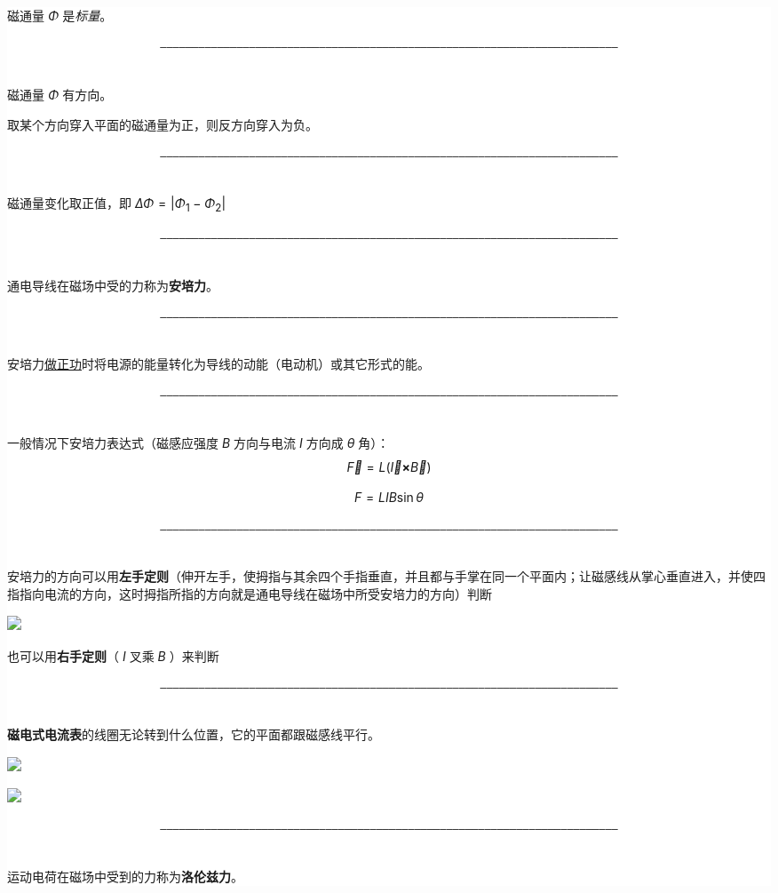 磁通量 $\Phi$ 是*标量*。

<div style="text-align:center;padding-bottom:20px;"><code>————————————————————————————————————————————————————————————————————————</code></div>

磁通量 $\Phi$ 有方向。

取某个方向穿入平面的磁通量为正，则反方向穿入为负。

<div style="text-align:center;padding-bottom:20px;"><code>————————————————————————————————————————————————————————————————————————</code></div>

磁通量变化取正值，即 $\Delta \Phi=\left|\Phi_1-\Phi_2\right|$ 

<div style="text-align:center;padding-bottom:20px;"><code>————————————————————————————————————————————————————————————————————————</code></div>

通电导线在磁场中受的力称为**安培力**。

<div style="text-align:center;padding-bottom:20px;"><code>————————————————————————————————————————————————————————————————————————</code></div>

安培力<u>做正功</u>时将电源的能量转化为导线的动能（电动机）或其它形式的能。

<div style="text-align:center;padding-bottom:20px;"><code>————————————————————————————————————————————————————————————————————————</code></div>

一般情况下安培力表达式（磁感应强度 $B$ 方向与电流 $I$ 方向成 $\theta$ 角）：
$$
\vec{F}=L(\vec{I}\boldsymbol{\times} \vec{B})
$$

$$
F=LIB\sin \theta  
$$


<div style="text-align:center;padding-bottom:20px;"><code>————————————————————————————————————————————————————————————————————————</code></div>

安培力的方向可以用**左手定则**（伸开左手，使拇指与其余四个手指垂直，并且都与手掌在同一个平面内；让磁感线从掌心垂直进入，并使四指指向电流的方向，这时拇指所指的方向就是通电导线在磁场中所受安培力的方向）判断

![](images/2021-12-04-13-49-58.png)

也可以用**右手定则**（ $I$ 叉乘 $B$ ）来判断

<div style="text-align:center;padding-bottom:20px;"><code>————————————————————————————————————————————————————————————————————————</code></div>

**磁电式电流表**的线圈无论转到什么位置，它的平面都跟磁感线平行。

![](images/2021-12-04-13-53-14.png)

![](images/2021-12-04-13-51-19.png)

<div style="text-align:center;padding-bottom:20px;"><code>————————————————————————————————————————————————————————————————————————</code></div>

运动电荷在磁场中受到的力称为**洛伦兹力**。
